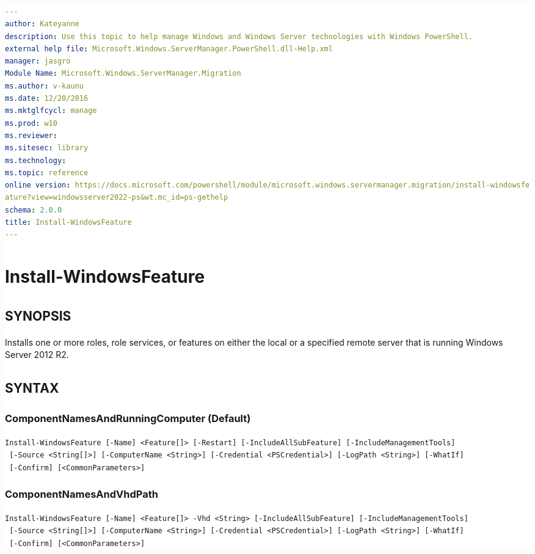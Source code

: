 ```yaml
---
author: Kateyanne
description: Use this topic to help manage Windows and Windows Server technologies with Windows PowerShell.
external help file: Microsoft.Windows.ServerManager.PowerShell.dll-Help.xml
manager: jasgro
Module Name: Microsoft.Windows.ServerManager.Migration
ms.author: v-kaunu
ms.date: 12/20/2016
ms.mktglfcycl: manage
ms.prod: w10
ms.reviewer: 
ms.sitesec: library
ms.technology: 
ms.topic: reference
online version: https://docs.microsoft.com/powershell/module/microsoft.windows.servermanager.migration/install-windowsfeature?view=windowsserver2022-ps&wt.mc_id=ps-gethelp
schema: 2.0.0
title: Install-WindowsFeature
---
```


# Install-WindowsFeature

## SYNOPSIS
Installs one or more roles, role services, or features on either the local or a specified remote server that is running Windows Server 2012 R2.

## SYNTAX

### ComponentNamesAndRunningComputer (Default)
```
Install-WindowsFeature [-Name] <Feature[]> [-Restart] [-IncludeAllSubFeature] [-IncludeManagementTools]
 [-Source <String[]>] [-ComputerName <String>] [-Credential <PSCredential>] [-LogPath <String>] [-WhatIf]
 [-Confirm] [<CommonParameters>]
```

### ComponentNamesAndVhdPath
```
Install-WindowsFeature [-Name] <Feature[]> -Vhd <String> [-IncludeAllSubFeature] [-IncludeManagementTools]
 [-Source <String[]>] [-ComputerName <String>] [-Credential <PSCredential>] [-LogPath <String>] [-WhatIf]
 [-Confirm] [<CommonParameters>]
```
